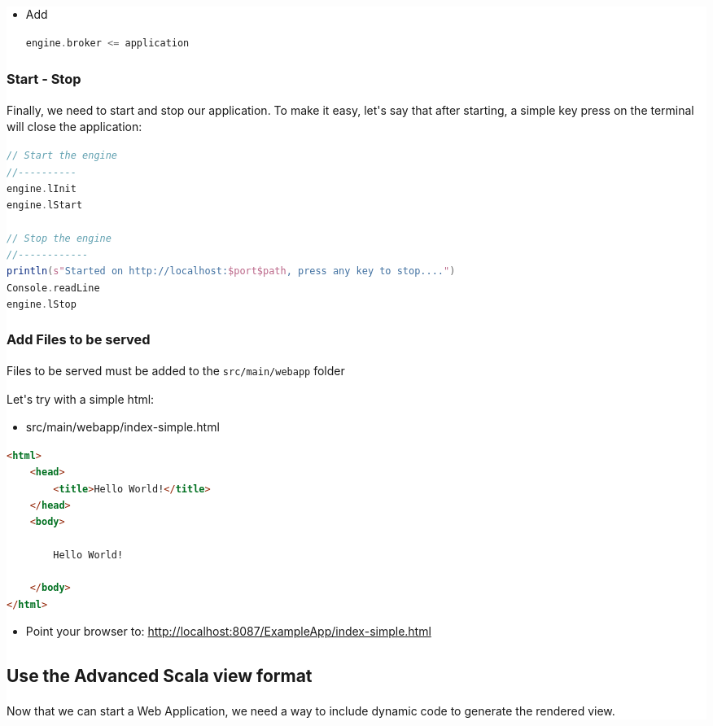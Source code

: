 - Add

    ~~~~ scala
    engine.broker <= application
    ~~~~~~~~~~

### Start - Stop

Finally, we need to start and stop our application.
To make it easy, let's say that after starting, a simple key press on the terminal will close the application:

~~~~ scala
// Start the engine
//----------
engine.lInit
engine.lStart
  
// Stop the engine
//------------
println(s"Started on http://localhost:$port$path, press any key to stop....")
Console.readLine
engine.lStop
~~~~~~~~~~

### Add Files to be served

Files to be served must be added to the ``src/main/webapp`` folder

Let's try with a simple html:

- src/main/webapp/index-simple.html

~~~~~~~~~~~ html
<html>
    <head>
        <title>Hello World!</title>
    </head>
    <body>
        
        Hello World!
        
    </body>
</html>
~~~~~~~~~~~~~

- Point your browser to: [http://localhost:8087/ExampleApp/index-simple.html](http://localhost:8087/ExampleApp/index-simple.html)




## Use the Advanced Scala view format

Now that we can start a Web Application, we need a way to include dynamic code to generate the rendered view.
